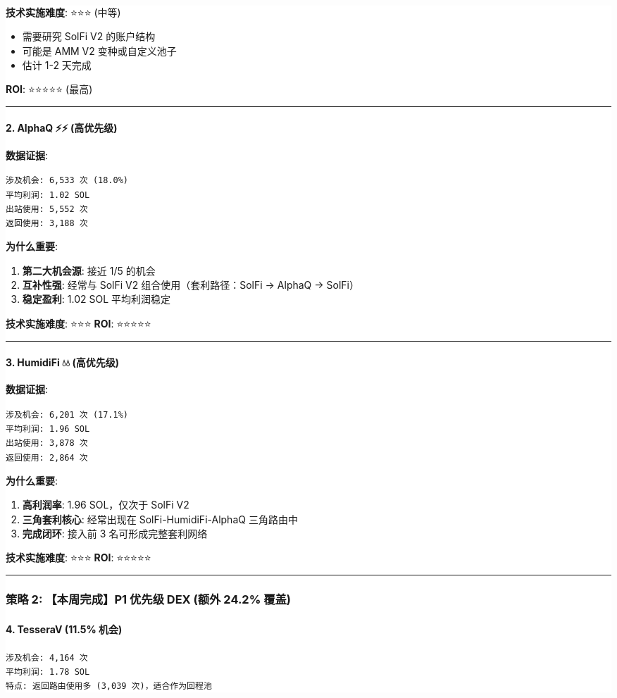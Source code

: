 **技术实施难度**: ⭐⭐⭐ (中等)
- 需要研究 SolFi V2 的账户结构
- 可能是 AMM V2 变种或自定义池子
- 估计 1-2 天完成

**ROI**: ⭐⭐⭐⭐⭐ (最高)

---

#### 2. AlphaQ ⚡⚡ (高优先级)

**数据证据**:
```
涉及机会: 6,533 次 (18.0%)
平均利润: 1.02 SOL  
出站使用: 5,552 次
返回使用: 3,188 次
```

**为什么重要**:
1. **第二大机会源**: 接近 1/5 的机会
2. **互补性强**: 经常与 SolFi V2 组合使用（套利路径：SolFi → AlphaQ → SolFi）
3. **稳定盈利**: 1.02 SOL 平均利润稳定

**技术实施难度**: ⭐⭐⭐
**ROI**: ⭐⭐⭐⭐⭐

---

#### 3. HumidiFi 💧💧 (高优先级)

**数据证据**:
```
涉及机会: 6,201 次 (17.1%)
平均利润: 1.96 SOL
出站使用: 3,878 次
返回使用: 2,864 次
```

**为什么重要**:
1. **高利润率**: 1.96 SOL，仅次于 SolFi V2
2. **三角套利核心**: 经常出现在 SolFi-HumidiFi-AlphaQ 三角路由中
3. **完成闭环**: 接入前 3 名可形成完整套利网络

**技术实施难度**: ⭐⭐⭐
**ROI**: ⭐⭐⭐⭐⭐

---

### 策略 2: 【本周完成】P1 优先级 DEX (额外 24.2% 覆盖)

#### 4. TesseraV (11.5% 机会)
```
涉及机会: 4,164 次
平均利润: 1.78 SOL
特点: 返回路由使用多 (3,039 次)，适合作为回程池
```
